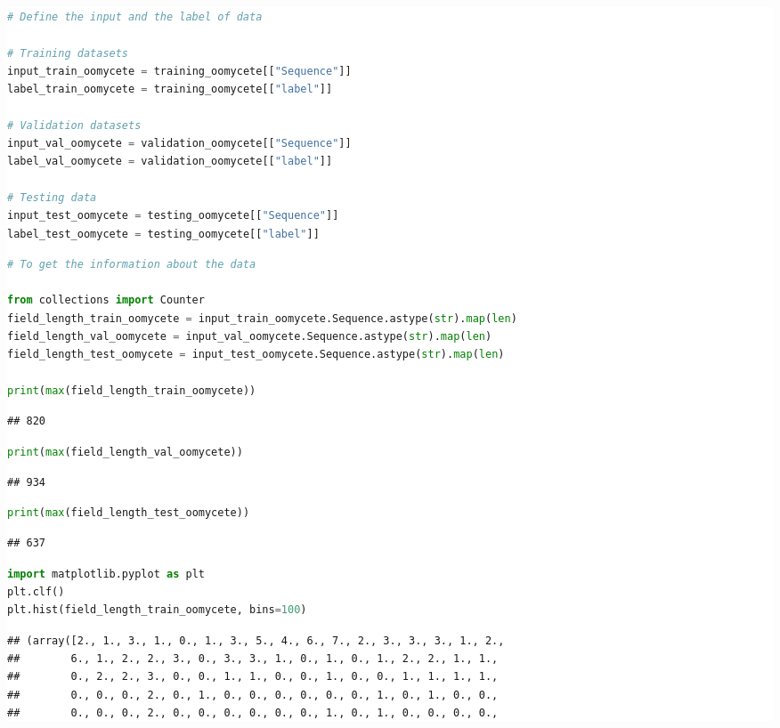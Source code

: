 ``` python
# Define the input and the label of data 

# Training datasets
input_train_oomycete = training_oomycete[["Sequence"]]
label_train_oomycete = training_oomycete[["label"]]

# Validation datasets
input_val_oomycete = validation_oomycete[["Sequence"]]
label_val_oomycete = validation_oomycete[["label"]]

# Testing data 
input_test_oomycete = testing_oomycete[["Sequence"]]
label_test_oomycete = testing_oomycete[["label"]]
```

``` python
# To get the information about the data

from collections import Counter
field_length_train_oomycete = input_train_oomycete.Sequence.astype(str).map(len) 
field_length_val_oomycete = input_val_oomycete.Sequence.astype(str).map(len)
field_length_test_oomycete = input_test_oomycete.Sequence.astype(str).map(len) 

print(max(field_length_train_oomycete)) 
```

    ## 820

``` python
print(max(field_length_val_oomycete)) 
```

    ## 934

``` python
print(max(field_length_test_oomycete))
```

    ## 637

``` python
import matplotlib.pyplot as plt
plt.clf()
plt.hist(field_length_train_oomycete, bins=100)
```

    ## (array([2., 1., 3., 1., 0., 1., 3., 5., 4., 6., 7., 2., 3., 3., 3., 1., 2.,
    ##        6., 1., 2., 2., 3., 0., 3., 3., 1., 0., 1., 0., 1., 2., 2., 1., 1.,
    ##        0., 2., 2., 3., 0., 0., 1., 1., 0., 0., 1., 0., 0., 1., 1., 1., 1.,
    ##        0., 0., 0., 2., 0., 1., 0., 0., 0., 0., 0., 0., 1., 0., 1., 0., 0.,
    ##        0., 0., 0., 2., 0., 0., 0., 0., 0., 0., 1., 0., 1., 0., 0., 0., 0.,